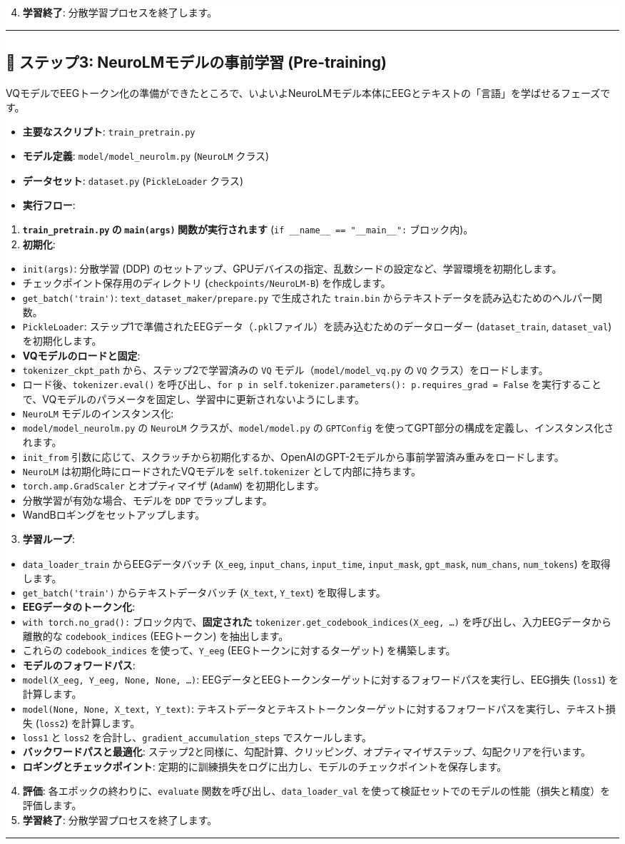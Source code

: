 4. **学習終了**: 分散学習プロセスを終了します。

---

## 👑 ステップ3: NeuroLMモデルの事前学習 (Pre-training)

VQモデルでEEGトークン化の準備ができたところで、いよいよNeuroLMモデル本体にEEGとテキストの「言語」を学ばせるフェーズです。

* **主要なスクリプト**: `train_pretrain.py`
* **モデル定義**: `model/model_neurolm.py` (`NeuroLM` クラス)
* **データセット**: `dataset.py` (`PickleLoader` クラス)

* **実行フロー**:

1. **`train_pretrain.py` の `main(args)` 関数が実行されます** (`if __name__ == "__main__":` ブロック内)。
2. **初期化**:

* `init(args)`: 分散学習 (DDP) のセットアップ、GPUデバイスの指定、乱数シードの設定など、学習環境を初期化します。
* チェックポイント保存用のディレクトリ (`checkpoints/NeuroLM-B`) を作成します。
* `get_batch('train')`: `text_dataset_maker/prepare.py` で生成された `train.bin` からテキストデータを読み込むためのヘルパー関数。
* `PickleLoader`: ステップ1で準備されたEEGデータ（`.pkl`ファイル）を読み込むためのデータローダー (`dataset_train`, `dataset_val`) を初期化します。
* **VQモデルのロードと固定**:
* `tokenizer_ckpt_path` から、ステップ2で学習済みの `VQ` モデル（`model/model_vq.py` の `VQ` クラス）をロードします。
* ロード後、`tokenizer.eval()` を呼び出し、`for p in self.tokenizer.parameters(): p.requires_grad = False` を実行することで、VQモデルのパラメータを固定し、学習中に更新されないようにします。
* `NeuroLM` モデルのインスタンス化:
* `model/model_neurolm.py` の `NeuroLM` クラスが、`model/model.py` の `GPTConfig` を使ってGPT部分の構成を定義し、インスタンス化されます。
* `init_from` 引数に応じて、スクラッチから初期化するか、OpenAIのGPT-2モデルから事前学習済み重みをロードします。
* `NeuroLM` は初期化時にロードされたVQモデルを `self.tokenizer` として内部に持ちます。
* `torch.amp.GradScaler` とオプティマイザ (`AdamW`) を初期化します。
* 分散学習が有効な場合、モデルを `DDP` でラップします。
* WandBロギングをセットアップします。

3. **学習ループ**:

* `data_loader_train` からEEGデータバッチ (`X_eeg`, `input_chans`, `input_time`, `input_mask`, `gpt_mask`, `num_chans`, `num_tokens`) を取得します。
* `get_batch('train')` からテキストデータバッチ (`X_text`, `Y_text`) を取得します。
* **EEGデータのトークン化**:
* `with torch.no_grad():` ブロック内で、**固定された** `tokenizer.get_codebook_indices(X_eeg, …)` を呼び出し、入力EEGデータから離散的な `codebook_indices` (EEGトークン) を抽出します。
* これらの `codebook_indices` を使って、`Y_eeg` (EEGトークンに対するターゲット) を構築します。
* **モデルのフォワードパス**:
* `model(X_eeg, Y_eeg, None, None, …)`: EEGデータとEEGトークンターゲットに対するフォワードパスを実行し、EEG損失 (`loss1`) を計算します。
* `model(None, None, X_text, Y_text)`: テキストデータとテキストトークンターゲットに対するフォワードパスを実行し、テキスト損失 (`loss2`) を計算します。
* `loss1` と `loss2` を合計し、`gradient_accumulation_steps` でスケールします。
* **バックワードパスと最適化**: ステップ2と同様に、勾配計算、クリッピング、オプティマイザステップ、勾配クリアを行います。
* **ロギングとチェックポイント**: 定期的に訓練損失をログに出力し、モデルのチェックポイントを保存します。

4. **評価**: 各エポックの終わりに、`evaluate` 関数を呼び出し、`data_loader_val` を使って検証セットでのモデルの性能（損失と精度）を評価します。
5. **学習終了**: 分散学習プロセスを終了します。

---
